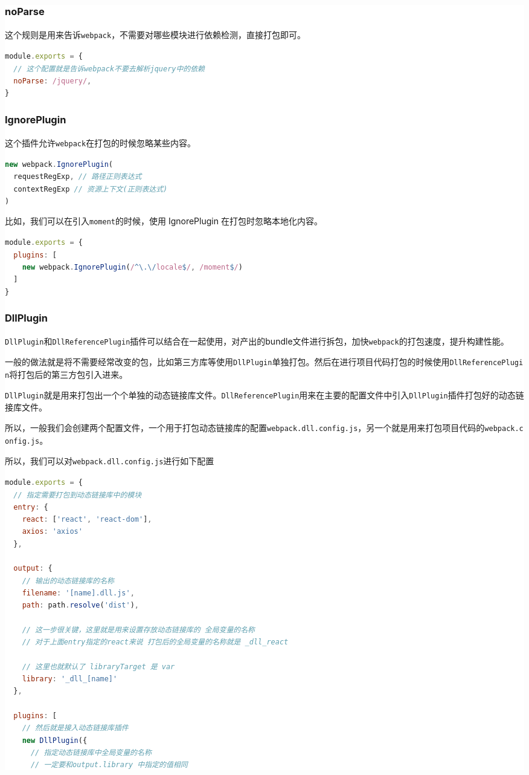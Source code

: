 ### noParse

这个规则是用来告诉`webpack`，不需要对哪些模块进行依赖检测，直接打包即可。

```js
module.exports = {
  // 这个配置就是告诉webpack不要去解析jquery中的依赖
  noParse: /jquery/,
}
```

### IgnorePlugin

这个插件允许`webpack`在打包的时候忽略某些内容。

```js
new webpack.IgnorePlugin(
  requestRegExp, // 路径正则表达式
  contextRegExp // 资源上下文(正则表达式)
)
```


比如，我们可以在引入`moment`的时候，使用 IgnorePlugin 在打包时忽略本地化内容。

```js
module.exports = {
  plugins: [
    new webpack.IgnorePlugin(/^\.\/locale$/, /moment$/)
  ]
}
```

### DllPlugin

`DllPlugin`和`DllReferencePlugin`插件可以结合在一起使用，对产出的bundle文件进行拆包，加快`webpack`的打包速度，提升构建性能。

一般的做法就是将不需要经常改变的包，比如第三方库等使用`DllPlugin`单独打包。然后在进行项目代码打包的时候使用`DllReferencePlugin`将打包后的第三方包引入进来。

`DllPlugin`就是用来打包出一个个单独的动态链接库文件。`DllReferencePlugin`用来在主要的配置文件中引入`DllPlugin`插件打包好的动态链接库文件。

所以，一般我们会创建两个配置文件，一个用于打包动态链接库的配置`webpack.dll.config.js`，另一个就是用来打包项目代码的`webpack.config.js`。

所以，我们可以对`webpack.dll.config.js`进行如下配置

```js
module.exports = {
  // 指定需要打包到动态链接库中的模块
  entry: {
    react: ['react', 'react-dom'],
    axios: 'axios'
  },

  output: {
    // 输出的动态链接库的名称
    filename: '[name].dll.js',
    path: path.resolve('dist'),

    // 这一步很关键，这里就是用来设置存放动态链接库的 全局变量的名称 
    // 对于上面entry指定的react来说 打包后的全局变量的名称就是 _dll_react

    // 这里也就默认了 libraryTarget 是 var
    library: '_dll_[name]'
  },

  plugins: [
    // 然后就是接入动态链接库插件
    new DllPlugin({
      // 指定动态链接库中全局变量的名称
      // 一定要和output.library 中指定的值相同
```